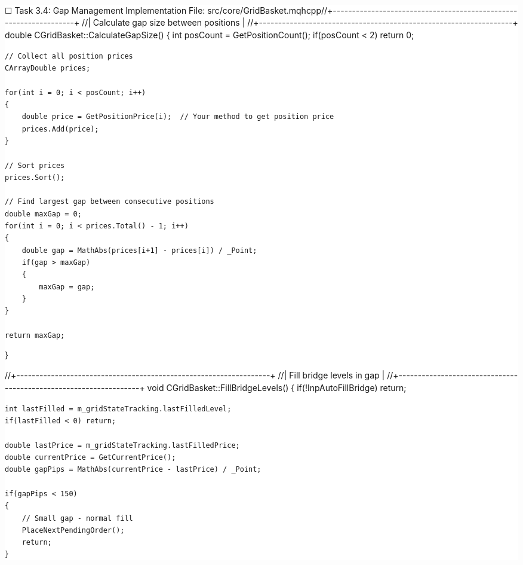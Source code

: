 ☐ Task 3.4: Gap Management Implementation
File: src/core/GridBasket.mqhcpp//+------------------------------------------------------------------+
//| Calculate gap size between positions                              |
//+------------------------------------------------------------------+
double CGridBasket::CalculateGapSize()
{
    int posCount = GetPositionCount();
    if(posCount < 2) return 0;
    
    // Collect all position prices
    CArrayDouble prices;
    
    for(int i = 0; i < posCount; i++)
    {
        double price = GetPositionPrice(i);  // Your method to get position price
        prices.Add(price);
    }
    
    // Sort prices
    prices.Sort();
    
    // Find largest gap between consecutive positions
    double maxGap = 0;
    for(int i = 0; i < prices.Total() - 1; i++)
    {
        double gap = MathAbs(prices[i+1] - prices[i]) / _Point;
        if(gap > maxGap)
        {
            maxGap = gap;
        }
    }
    
    return maxGap;
}

//+------------------------------------------------------------------+
//| Fill bridge levels in gap                                         |
//+------------------------------------------------------------------+
void CGridBasket::FillBridgeLevels()
{
    if(!InpAutoFillBridge) return;
    
    int lastFilled = m_gridStateTracking.lastFilledLevel;
    if(lastFilled < 0) return;
    
    double lastPrice = m_gridStateTracking.lastFilledPrice;
    double currentPrice = GetCurrentPrice();
    double gapPips = MathAbs(currentPrice - lastPrice) / _Point;
    
    if(gapPips < 150)
    {
        // Small gap - normal fill
        PlaceNextPendingOrder();
        return;
    }
    